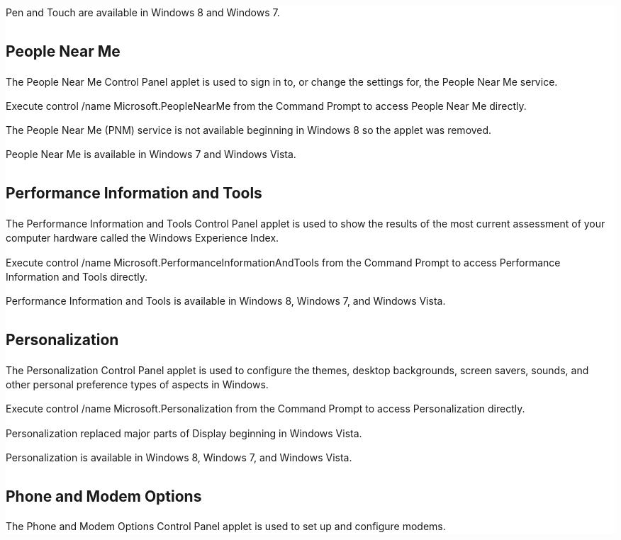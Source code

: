 
Pen and Touch are available in Windows 8 and Windows 7.

 
##   People Near Me  
 

The People Near Me Control Panel applet is used to sign in to, or change the settings for, the People Near Me service.

 

Execute control /name Microsoft.PeopleNearMe from the Command Prompt to access People Near Me directly.

 

The People Near Me (PNM) service is not available beginning in Windows 8 so the applet was removed.

 

People Near Me is available in Windows 7 and Windows Vista.

 
##   Performance Information and Tools  
 

The Performance Information and Tools Control Panel applet is used to show the results of the most current assessment of your computer hardware called the Windows Experience Index.

 

Execute control /name Microsoft.PerformanceInformationAndTools from the Command Prompt to access Performance Information and Tools directly.

 

Performance Information and Tools is available in Windows 8, Windows 7, and Windows Vista.

 
##   Personalization  
 

The Personalization Control Panel applet is used to configure the themes, desktop backgrounds, screen savers, sounds, and other personal preference types of aspects in Windows.

 

Execute control /name Microsoft.Personalization from the Command Prompt to access Personalization directly.

 

Personalization replaced major parts of Display beginning in Windows Vista.

 

Personalization is available in Windows 8, Windows 7, and Windows Vista.

 
##   Phone and Modem Options  
 

The Phone and Modem Options Control Panel applet is used to set up and configure modems.

 